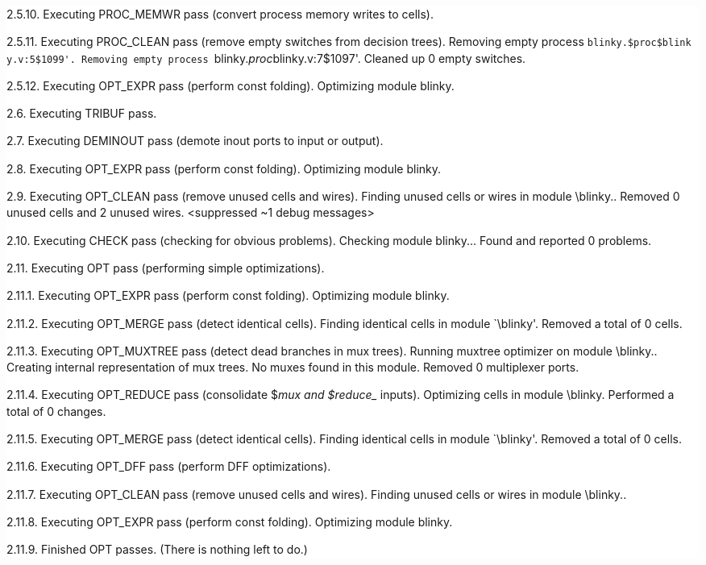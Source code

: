 2.5.10. Executing PROC_MEMWR pass (convert process memory writes to cells).

2.5.11. Executing PROC_CLEAN pass (remove empty switches from decision trees).
Removing empty process `blinky.$proc$blinky.v:5$1099'.
Removing empty process `blinky.$proc$blinky.v:7$1097'.
Cleaned up 0 empty switches.

2.5.12. Executing OPT_EXPR pass (perform const folding).
Optimizing module blinky.

2.6. Executing TRIBUF pass.

2.7. Executing DEMINOUT pass (demote inout ports to input or output).

2.8. Executing OPT_EXPR pass (perform const folding).
Optimizing module blinky.

2.9. Executing OPT_CLEAN pass (remove unused cells and wires).
Finding unused cells or wires in module \blinky..
Removed 0 unused cells and 2 unused wires.
<suppressed ~1 debug messages>

2.10. Executing CHECK pass (checking for obvious problems).
Checking module blinky...
Found and reported 0 problems.

2.11. Executing OPT pass (performing simple optimizations).

2.11.1. Executing OPT_EXPR pass (perform const folding).
Optimizing module blinky.

2.11.2. Executing OPT_MERGE pass (detect identical cells).
Finding identical cells in module `\blinky'.
Removed a total of 0 cells.

2.11.3. Executing OPT_MUXTREE pass (detect dead branches in mux trees).
Running muxtree optimizer on module \blinky..
  Creating internal representation of mux trees.
  No muxes found in this module.
Removed 0 multiplexer ports.

2.11.4. Executing OPT_REDUCE pass (consolidate $*mux and $reduce_* inputs).
  Optimizing cells in module \blinky.
Performed a total of 0 changes.

2.11.5. Executing OPT_MERGE pass (detect identical cells).
Finding identical cells in module `\blinky'.
Removed a total of 0 cells.

2.11.6. Executing OPT_DFF pass (perform DFF optimizations).

2.11.7. Executing OPT_CLEAN pass (remove unused cells and wires).
Finding unused cells or wires in module \blinky..

2.11.8. Executing OPT_EXPR pass (perform const folding).
Optimizing module blinky.

2.11.9. Finished OPT passes. (There is nothing left to do.)
